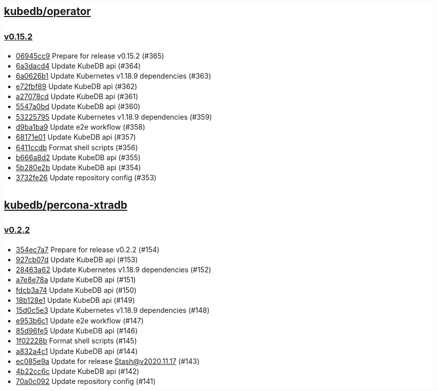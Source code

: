 

## [kubedb/operator](https://github.com/kubedb/operator)

### [v0.15.2](https://github.com/kubedb/operator/releases/tag/v0.15.2)

- [06945cc9](https://github.com/kubedb/operator/commit/06945cc9) Prepare for release v0.15.2 (#365)
- [6a3dacd4](https://github.com/kubedb/operator/commit/6a3dacd4) Update KubeDB api (#364)
- [6a0626b1](https://github.com/kubedb/operator/commit/6a0626b1) Update Kubernetes v1.18.9 dependencies (#363)
- [e72fbf89](https://github.com/kubedb/operator/commit/e72fbf89) Update KubeDB api (#362)
- [a27078cd](https://github.com/kubedb/operator/commit/a27078cd) Update KubeDB api (#361)
- [5547a0bd](https://github.com/kubedb/operator/commit/5547a0bd) Update KubeDB api (#360)
- [53225795](https://github.com/kubedb/operator/commit/53225795) Update Kubernetes v1.18.9 dependencies (#359)
- [d9ba1ba9](https://github.com/kubedb/operator/commit/d9ba1ba9) Update e2e workflow (#358)
- [68171e01](https://github.com/kubedb/operator/commit/68171e01) Update KubeDB api (#357)
- [6411ccdb](https://github.com/kubedb/operator/commit/6411ccdb) Format shell scripts (#356)
- [b666a8d2](https://github.com/kubedb/operator/commit/b666a8d2) Update KubeDB api (#355)
- [5b280e2b](https://github.com/kubedb/operator/commit/5b280e2b) Update KubeDB api (#354)
- [3732fe26](https://github.com/kubedb/operator/commit/3732fe26) Update repository config (#353)



## [kubedb/percona-xtradb](https://github.com/kubedb/percona-xtradb)

### [v0.2.2](https://github.com/kubedb/percona-xtradb/releases/tag/v0.2.2)

- [354ec7a7](https://github.com/kubedb/percona-xtradb/commit/354ec7a7) Prepare for release v0.2.2 (#154)
- [927cb07d](https://github.com/kubedb/percona-xtradb/commit/927cb07d) Update KubeDB api (#153)
- [28463a62](https://github.com/kubedb/percona-xtradb/commit/28463a62) Update Kubernetes v1.18.9 dependencies (#152)
- [a7e8e78a](https://github.com/kubedb/percona-xtradb/commit/a7e8e78a) Update KubeDB api (#151)
- [fdcb3a74](https://github.com/kubedb/percona-xtradb/commit/fdcb3a74) Update KubeDB api (#150)
- [18b128e1](https://github.com/kubedb/percona-xtradb/commit/18b128e1) Update KubeDB api (#149)
- [15d0c5e3](https://github.com/kubedb/percona-xtradb/commit/15d0c5e3) Update Kubernetes v1.18.9 dependencies (#148)
- [e953b6c1](https://github.com/kubedb/percona-xtradb/commit/e953b6c1) Update e2e workflow (#147)
- [85d96fe5](https://github.com/kubedb/percona-xtradb/commit/85d96fe5) Update KubeDB api (#146)
- [1f02228b](https://github.com/kubedb/percona-xtradb/commit/1f02228b) Format shell scripts (#145)
- [a832a4c1](https://github.com/kubedb/percona-xtradb/commit/a832a4c1) Update KubeDB api (#144)
- [ec085e9a](https://github.com/kubedb/percona-xtradb/commit/ec085e9a) Update for release Stash@v2020.11.17 (#143)
- [4b22cc6c](https://github.com/kubedb/percona-xtradb/commit/4b22cc6c) Update KubeDB api (#142)
- [70a0c092](https://github.com/kubedb/percona-xtradb/commit/70a0c092) Update repository config (#141)

